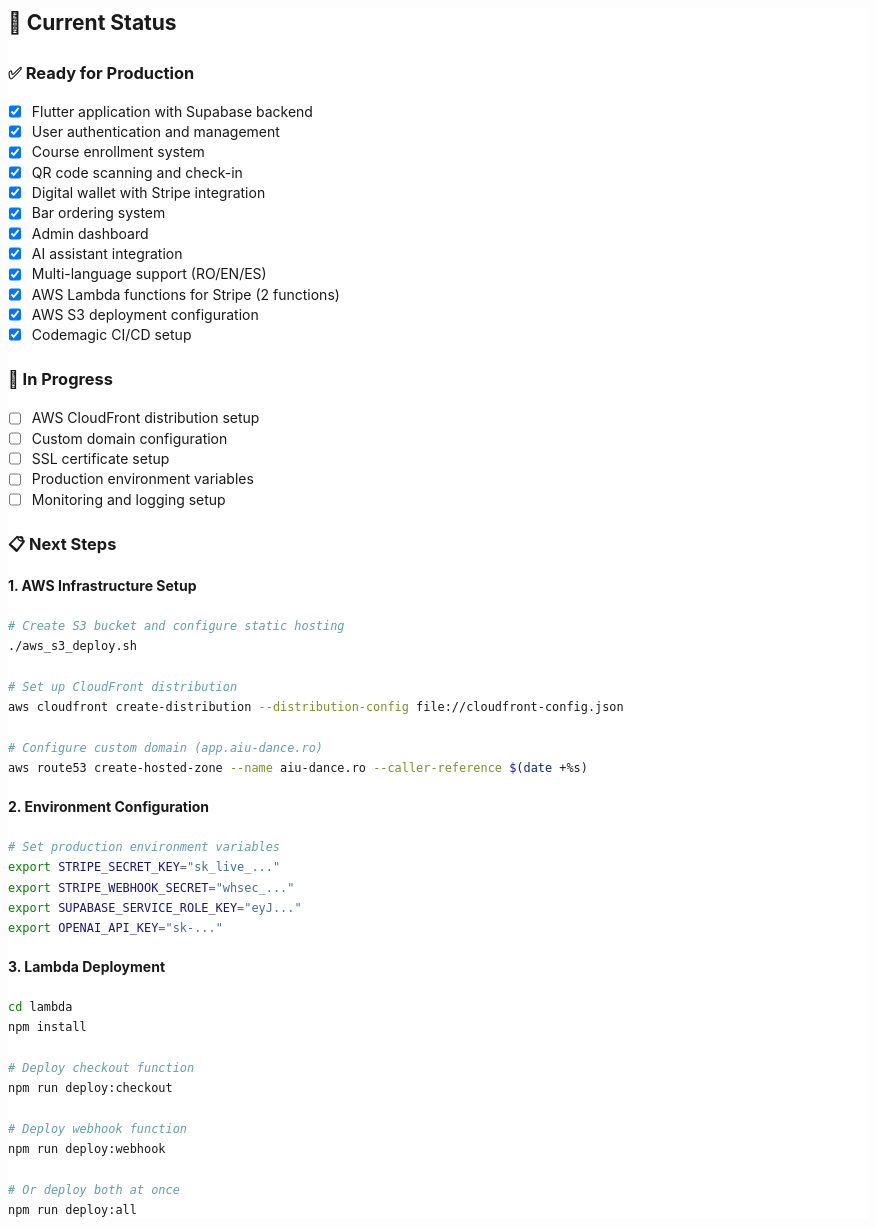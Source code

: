 ## 🎯 Current Status

### ✅ Ready for Production
- [x] Flutter application with Supabase backend
- [x] User authentication and management
- [x] Course enrollment system
- [x] QR code scanning and check-in
- [x] Digital wallet with Stripe integration
- [x] Bar ordering system
- [x] Admin dashboard
- [x] AI assistant integration
- [x] Multi-language support (RO/EN/ES)
- [x] AWS Lambda functions for Stripe (2 functions)
- [x] AWS S3 deployment configuration
- [x] Codemagic CI/CD setup

### 🔄 In Progress
- [ ] AWS CloudFront distribution setup
- [ ] Custom domain configuration
- [ ] SSL certificate setup
- [ ] Production environment variables
- [ ] Monitoring and logging setup

### 📋 Next Steps

#### 1. AWS Infrastructure Setup
```bash
# Create S3 bucket and configure static hosting
./aws_s3_deploy.sh

# Set up CloudFront distribution
aws cloudfront create-distribution --distribution-config file://cloudfront-config.json

# Configure custom domain (app.aiu-dance.ro)
aws route53 create-hosted-zone --name aiu-dance.ro --caller-reference $(date +%s)
```

#### 2. Environment Configuration
```bash
# Set production environment variables
export STRIPE_SECRET_KEY="sk_live_..."
export STRIPE_WEBHOOK_SECRET="whsec_..."
export SUPABASE_SERVICE_ROLE_KEY="eyJ..."
export OPENAI_API_KEY="sk-..."
```

#### 3. Lambda Deployment
```bash
cd lambda
npm install

# Deploy checkout function
npm run deploy:checkout

# Deploy webhook function
npm run deploy:webhook

# Or deploy both at once
npm run deploy:all
```
